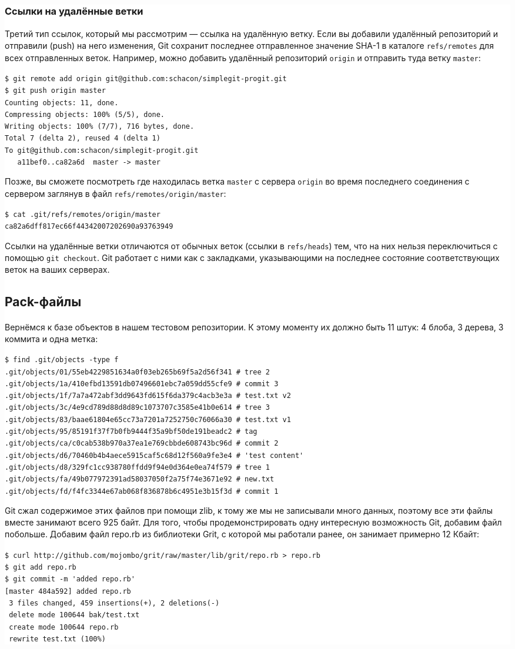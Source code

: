 ### Ссылки на удалённые ветки ###

Третий тип ссылок, который мы рассмотрим — ссылка на удалённую ветку. Если вы добавили удалённый репозиторий и отправили (push) на него изменения, Git сохранит последнее отправленное значение SHA-1 в каталоге `refs/remotes` для всех отправленных веток. Например, можно добавить удалённый репозиторий `origin` и отправить туда ветку `master`:

	$ git remote add origin git@github.com:schacon/simplegit-progit.git
	$ git push origin master
	Counting objects: 11, done.
	Compressing objects: 100% (5/5), done.
	Writing objects: 100% (7/7), 716 bytes, done.
	Total 7 (delta 2), reused 4 (delta 1)
	To git@github.com:schacon/simplegit-progit.git
	   a11bef0..ca82a6d  master -> master

Позже, вы сможете посмотреть где находилась ветка `master` с сервера `origin` во время последнего соединения с сервером заглянув в файл `refs/remotes/origin/master`:

	$ cat .git/refs/remotes/origin/master 
	ca82a6dff817ec66f44342007202690a93763949

Ссылки на удалённые ветки отличаются от обычных веток (ссылки в `refs/heads`) тем, что на них нельзя переключиться с помощью `git checkout`. Git работает с ними как с закладками, указывающими на последнее состояние соответствующих веток на ваших серверах.

## Pack-файлы ##

Вернёмся к базе объектов в нашем тестовом репозитории. К этому моменту их должно быть 11 штук: 4 блоба, 3 дерева, 3 коммита и одна метка:

	$ find .git/objects -type f
	.git/objects/01/55eb4229851634a0f03eb265b69f5a2d56f341 # tree 2
	.git/objects/1a/410efbd13591db07496601ebc7a059dd55cfe9 # commit 3
	.git/objects/1f/7a7a472abf3dd9643fd615f6da379c4acb3e3a # test.txt v2
	.git/objects/3c/4e9cd789d88d8d89c1073707c3585e41b0e614 # tree 3
	.git/objects/83/baae61804e65cc73a7201a7252750c76066a30 # test.txt v1
	.git/objects/95/85191f37f7b0fb9444f35a9bf50de191beadc2 # tag
	.git/objects/ca/c0cab538b970a37ea1e769cbbde608743bc96d # commit 2
	.git/objects/d6/70460b4b4aece5915caf5c68d12f560a9fe3e4 # 'test content'
	.git/objects/d8/329fc1cc938780ffdd9f94e0d364e0ea74f579 # tree 1
	.git/objects/fa/49b077972391ad58037050f2a75f74e3671e92 # new.txt
	.git/objects/fd/f4fc3344e67ab068f836878b6c4951e3b15f3d # commit 1

Git сжал содержимое этих файлов при помощи zlib, к тому же мы не записывали много данных, поэтому все эти файлы вместе занимают всего 925 байт. Для того, чтобы продемонстрировать одну интересную возможность Git, добавим файл побольше. Добавим файл repo.rb из библиотеки Grit, с которой мы работали ранее, он занимает примерно 12 Кбайт:

	$ curl http://github.com/mojombo/grit/raw/master/lib/grit/repo.rb > repo.rb
	$ git add repo.rb 
	$ git commit -m 'added repo.rb'
	[master 484a592] added repo.rb
	 3 files changed, 459 insertions(+), 2 deletions(-)
	 delete mode 100644 bak/test.txt
	 create mode 100644 repo.rb
	 rewrite test.txt (100%)

